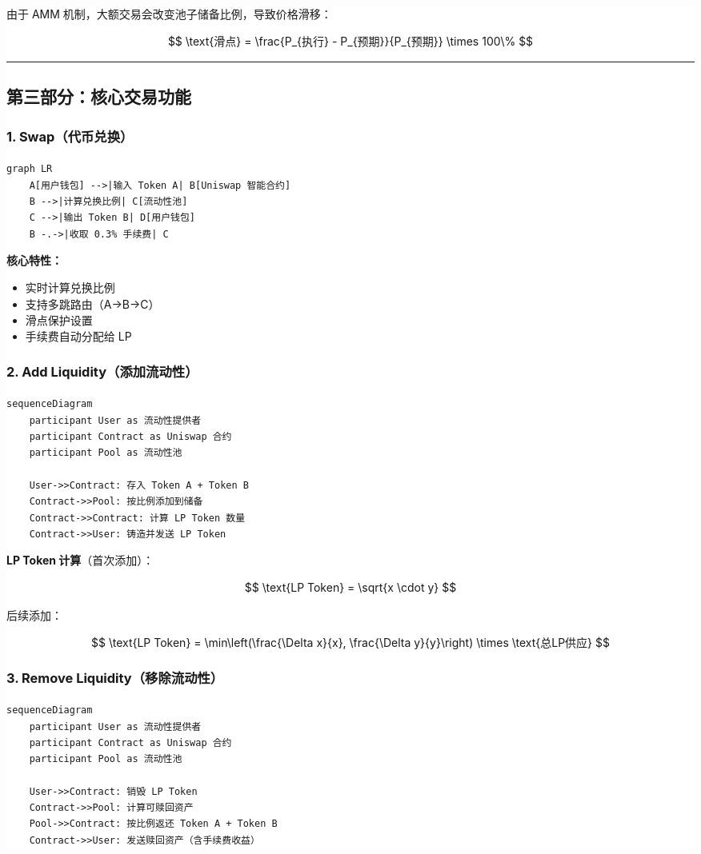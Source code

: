 由于 AMM 机制，大额交易会改变池子储备比例，导致价格滑移：

$$
\text{滑点} = \frac{P_{执行} - P_{预期}}{P_{预期}} \times 100\%
$$

---

## 第三部分：核心交易功能

### 1. Swap（代币兑换）

```mermaid
graph LR
    A[用户钱包] -->|输入 Token A| B[Uniswap 智能合约]
    B -->|计算兑换比例| C[流动性池]
    C -->|输出 Token B| D[用户钱包]
    B -.->|收取 0.3% 手续费| C
```

**核心特性：**
- 实时计算兑换比例
- 支持多跳路由（A→B→C）
- 滑点保护设置
- 手续费自动分配给 LP

### 2. Add Liquidity（添加流动性）

```mermaid
sequenceDiagram
    participant User as 流动性提供者
    participant Contract as Uniswap 合约
    participant Pool as 流动性池

    User->>Contract: 存入 Token A + Token B
    Contract->>Pool: 按比例添加到储备
    Contract->>Contract: 计算 LP Token 数量
    Contract->>User: 铸造并发送 LP Token
```

**LP Token 计算**（首次添加）：

$$
\text{LP Token} = \sqrt{x \cdot y}
$$

后续添加：

$$
\text{LP Token} = \min\left(\frac{\Delta x}{x}, \frac{\Delta y}{y}\right) \times \text{总LP供应}
$$

### 3. Remove Liquidity（移除流动性）

```mermaid
sequenceDiagram
    participant User as 流动性提供者
    participant Contract as Uniswap 合约
    participant Pool as 流动性池

    User->>Contract: 销毁 LP Token
    Contract->>Pool: 计算可赎回资产
    Pool->>Contract: 按比例返还 Token A + Token B
    Contract->>User: 发送赎回资产（含手续费收益）
```
